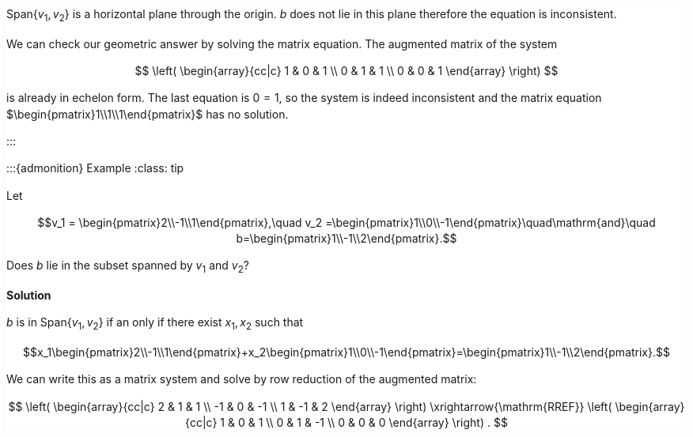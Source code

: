 $\mathrm{Span}\{v_1, v_2\}$ is a horizontal plane through the origin. $b$ does not lie in this plane therefore the equation is inconsistent.

We can check our geometric answer by solving the matrix equation. The augmented matrix of the system

$$
\left(
\begin{array}{cc|c}
1 & 0 & 1 \\
0 & 1 & 1 \\
0 & 0 & 1
\end{array}
\right)
$$

is already in echelon form. The last equation is $0 = 1$, so the system is indeed inconsistent and the matrix equation $\begin{pmatrix}1\\1\\1\end{pmatrix}$ has no solution.

:::

:::{admonition} Example
:class: tip

Let 

$$v_1 = \begin{pmatrix}2\\-1\\1\end{pmatrix},\quad v_2 =\begin{pmatrix}1\\0\\-1\end{pmatrix}\quad\mathrm{and}\quad b=\begin{pmatrix}1\\-1\\2\end{pmatrix}.$$

Does $b$ lie in the subset spanned by $v_1$ and $v_2$?

**Solution**

$b$ is in $\mathrm{Span}\{v_1,v_2\}$ if an only if there exist $x_1, x_2$ such that

$$x_1\begin{pmatrix}2\\-1\\1\end{pmatrix}+x_2\begin{pmatrix}1\\0\\-1\end{pmatrix}=\begin{pmatrix}1\\-1\\2\end{pmatrix}.$$

We can write this as a matrix system and solve by row reduction of the augmented matrix:

$$
\left(
\begin{array}{cc|c}
2 & 1 & 1 \\
-1 & 0 & -1 \\
1 & -1 & 2
\end{array}
\right)
\xrightarrow{\mathrm{RREF}}
\left(
\begin{array}{cc|c}
1 & 0 & 1 \\
0 & 1 & -1 \\
0 & 0 & 0
\end{array}
\right) .
$$
